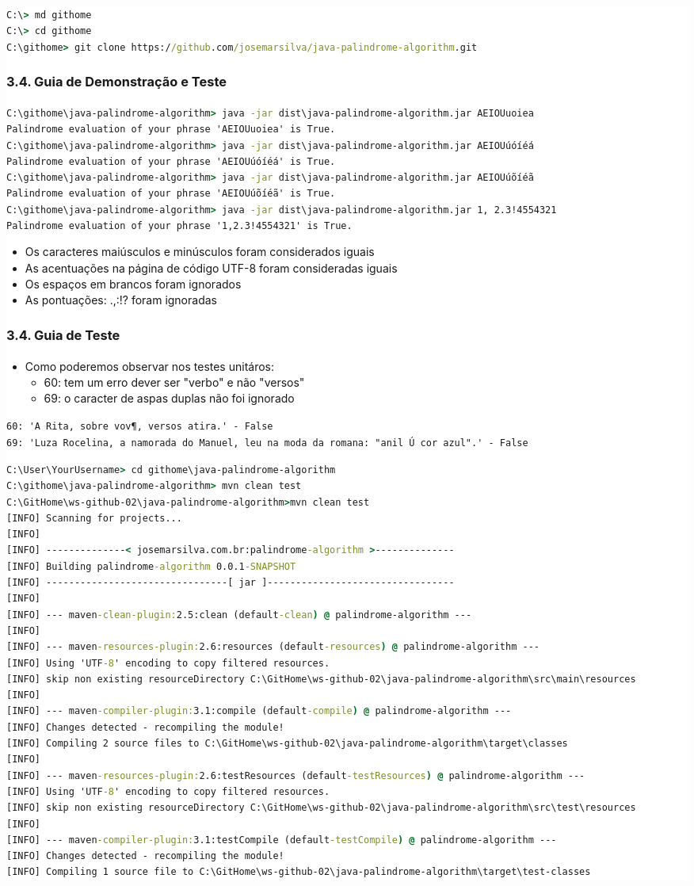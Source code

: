 ```cmd
C:\> md githome
C:\> cd githome
C:\githome> git clone https://github.com/josemarsilva/java-palindrome-algorithm.git
```


### 3.4. Guia de Demonstração e Teste

```cmd
C:\githome\java-palindrome-algorithm> java -jar dist\java-palindrome-algorithm.jar AEIOUuoiea
Palindrome evaluation of your phrase 'AEIOUuoiea' is True.
C:\githome\java-palindrome-algorithm> java -jar dist\java-palindrome-algorithm.jar AEIOUúóíéá
Palindrome evaluation of your phrase 'AEIOUúóíéá' is True.
C:\githome\java-palindrome-algorithm> java -jar dist\java-palindrome-algorithm.jar AEIOUúõíéã
Palindrome evaluation of your phrase 'AEIOUúõíéã' is True.
C:\githome\java-palindrome-algorithm> java -jar dist\java-palindrome-algorithm.jar 1, 2.3!4554321
Palindrome evaluation of your phrase '1,2.3!4554321' is True.
```
* Os caracteres maiúsculos e minúsculos foram considerados iguais
* As acentuações na página de código UTF-8 foram consideradas iguais
* Os espaços em brancos foram ignorados
* As pontuações: .,:!? foram ignoradas

### 3.4. Guia de Teste

* Como poderemos observar nos testes unitáros:
  * 60: tem um erro dever ser "verbo" e não "versos"
  * 69: o caracter de aspas duplas não foi ignorado

```txt
60: 'A Rita, sobre vov¶, versos atira.' - False
69: 'Luza Rocelina, a namorada do Manuel, leu na moda da romana: "anil Ú cor azul".' - False
```


```cmd
C:\User\YourUsername> cd githome\java-palindrome-algorithm
C:\githome\java-palindrome-algorithm> mvn clean test
C:\GitHome\ws-github-02\java-palindrome-algorithm>mvn clean test
[INFO] Scanning for projects...
[INFO]
[INFO] --------------< josemarsilva.com.br:palindrome-algorithm >--------------
[INFO] Building palindrome-algorithm 0.0.1-SNAPSHOT
[INFO] --------------------------------[ jar ]---------------------------------
[INFO]
[INFO] --- maven-clean-plugin:2.5:clean (default-clean) @ palindrome-algorithm ---
[INFO]
[INFO] --- maven-resources-plugin:2.6:resources (default-resources) @ palindrome-algorithm ---
[INFO] Using 'UTF-8' encoding to copy filtered resources.
[INFO] skip non existing resourceDirectory C:\GitHome\ws-github-02\java-palindrome-algorithm\src\main\resources
[INFO]
[INFO] --- maven-compiler-plugin:3.1:compile (default-compile) @ palindrome-algorithm ---
[INFO] Changes detected - recompiling the module!
[INFO] Compiling 2 source files to C:\GitHome\ws-github-02\java-palindrome-algorithm\target\classes
[INFO]
[INFO] --- maven-resources-plugin:2.6:testResources (default-testResources) @ palindrome-algorithm ---
[INFO] Using 'UTF-8' encoding to copy filtered resources.
[INFO] skip non existing resourceDirectory C:\GitHome\ws-github-02\java-palindrome-algorithm\src\test\resources
[INFO]
[INFO] --- maven-compiler-plugin:3.1:testCompile (default-testCompile) @ palindrome-algorithm ---
[INFO] Changes detected - recompiling the module!
[INFO] Compiling 1 source file to C:\GitHome\ws-github-02\java-palindrome-algorithm\target\test-classes
```